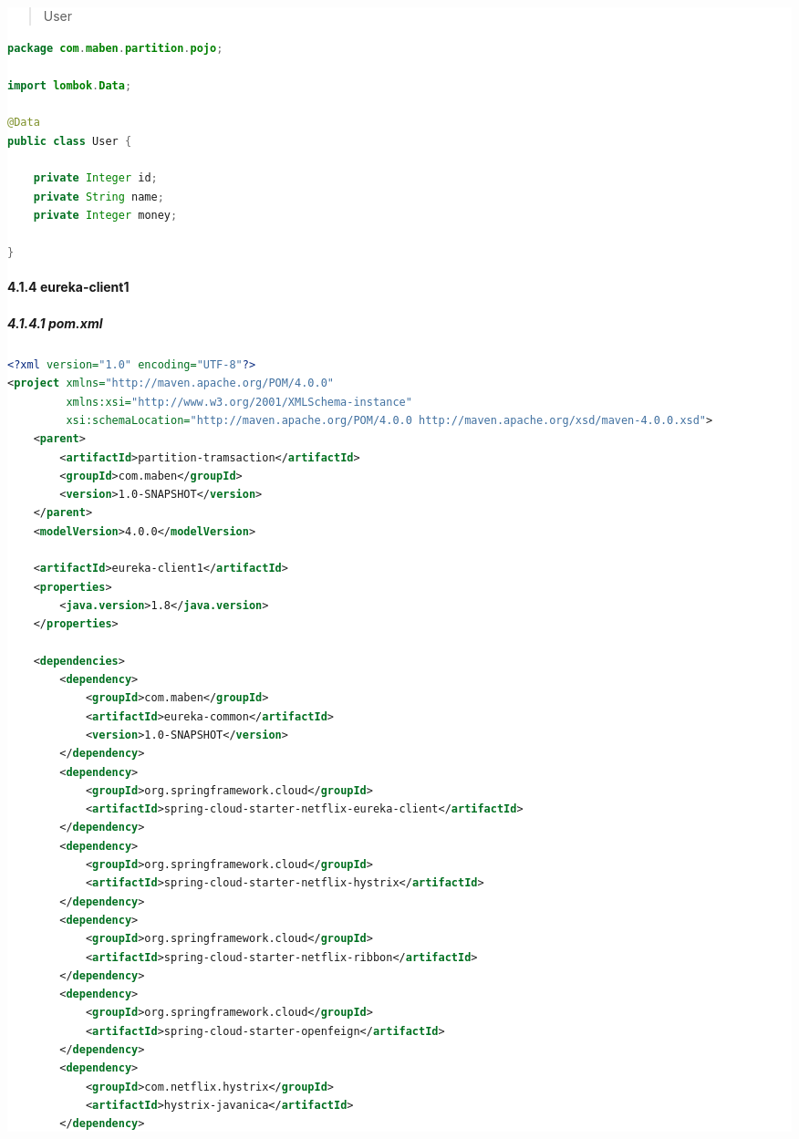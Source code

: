 > User

````java
package com.maben.partition.pojo;

import lombok.Data;

@Data
public class User {

    private Integer id;
    private String name;
    private Integer money;

}
````

#### 4.1.4 eureka-client1

##### 4.1.4.1 pom.xml

````xml
<?xml version="1.0" encoding="UTF-8"?>
<project xmlns="http://maven.apache.org/POM/4.0.0"
         xmlns:xsi="http://www.w3.org/2001/XMLSchema-instance"
         xsi:schemaLocation="http://maven.apache.org/POM/4.0.0 http://maven.apache.org/xsd/maven-4.0.0.xsd">
    <parent>
        <artifactId>partition-tramsaction</artifactId>
        <groupId>com.maben</groupId>
        <version>1.0-SNAPSHOT</version>
    </parent>
    <modelVersion>4.0.0</modelVersion>

    <artifactId>eureka-client1</artifactId>
    <properties>
        <java.version>1.8</java.version>
    </properties>

    <dependencies>
        <dependency>
            <groupId>com.maben</groupId>
            <artifactId>eureka-common</artifactId>
            <version>1.0-SNAPSHOT</version>
        </dependency>
        <dependency>
            <groupId>org.springframework.cloud</groupId>
            <artifactId>spring-cloud-starter-netflix-eureka-client</artifactId>
        </dependency>
        <dependency>
            <groupId>org.springframework.cloud</groupId>
            <artifactId>spring-cloud-starter-netflix-hystrix</artifactId>
        </dependency>
        <dependency>
            <groupId>org.springframework.cloud</groupId>
            <artifactId>spring-cloud-starter-netflix-ribbon</artifactId>
        </dependency>
        <dependency>
            <groupId>org.springframework.cloud</groupId>
            <artifactId>spring-cloud-starter-openfeign</artifactId>
        </dependency>
        <dependency>
            <groupId>com.netflix.hystrix</groupId>
            <artifactId>hystrix-javanica</artifactId>
        </dependency>
````